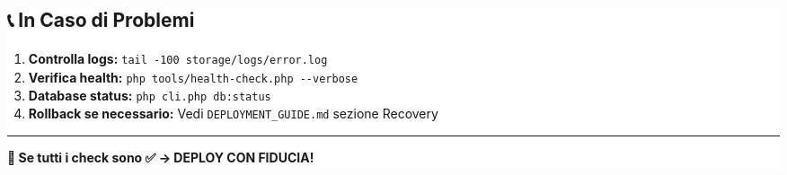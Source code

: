 ## 📞 In Caso di Problemi

1. **Controlla logs:** `tail -100 storage/logs/error.log`
2. **Verifica health:** `php tools/health-check.php --verbose`
3. **Database status:** `php cli.php db:status`
4. **Rollback se necessario:** Vedi `DEPLOYMENT_GUIDE.md` sezione Recovery

---

**🎉 Se tutti i check sono ✅ → DEPLOY CON FIDUCIA!**
